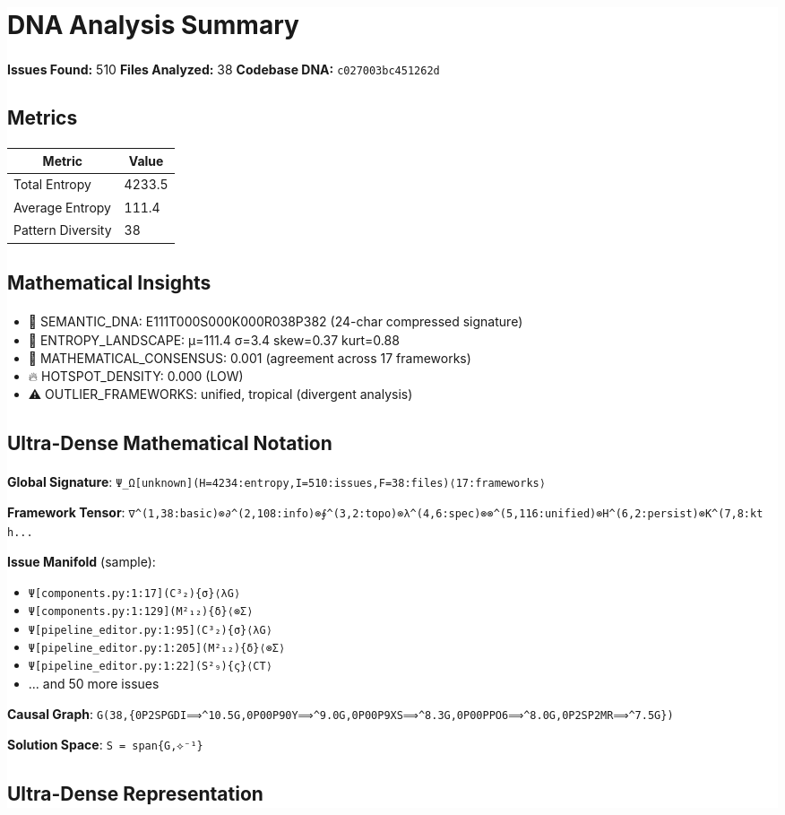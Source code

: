 # DNA Analysis Summary

**Issues Found:** 510
**Files Analyzed:** 38
**Codebase DNA:** `c027003bc451262d`

## Metrics

| Metric | Value |
|--------|-------|
| Total Entropy | 4233.5 |
| Average Entropy | 111.4 |
| Pattern Diversity | 38 |

## Mathematical Insights

- 🧬 SEMANTIC_DNA: E111T000S000K000R038P382 (24-char compressed signature)
- 🌄 ENTROPY_LANDSCAPE: μ=111.4 σ=3.4 skew=0.37 kurt=0.88
- 🔬 MATHEMATICAL_CONSENSUS: 0.001 (agreement across 17 frameworks)
- 🔥 HOTSPOT_DENSITY: 0.000 (LOW)
- ⚠️  OUTLIER_FRAMEWORKS: unified, tropical (divergent analysis)

## Ultra-Dense Mathematical Notation

**Global Signature**: `Ψ_Ω[unknown](H=4234:entropy,I=510:issues,F=38:files)⟨17:frameworks⟩`

**Framework Tensor**: `∇^(1,38:basic)⊗∂^(2,108:info)⊗∮^(3,2:topo)⊗λ^(4,6:spec)⊗⊗^(5,116:unified)⊗H^(6,2:persist)⊗K^(7,8:kth...`

**Issue Manifold** (sample):
- `Ψ[components.py:1:17](C³₂){σ}⟨λG⟩`
- `Ψ[components.py:1:129](M²₁₂){δ}⟨⊗Σ⟩`
- `Ψ[pipeline_editor.py:1:95](C³₂){σ}⟨λG⟩`
- `Ψ[pipeline_editor.py:1:205](M²₁₂){δ}⟨⊗Σ⟩`
- `Ψ[pipeline_editor.py:1:22](S²₉){ς}⟨CT⟩`
- ... and 50 more issues

**Causal Graph**: `G(38,{0P2SPGDI⟹^10.5G,0P00P90Y⟹^9.0G,0P00P9XS⟹^8.3G,0P00PPO6⟹^8.0G,0P2SP2MR⟹^7.5G})`

**Solution Space**: `S = span{G,⟡⁻¹}`

## Ultra-Dense Representation

```
```